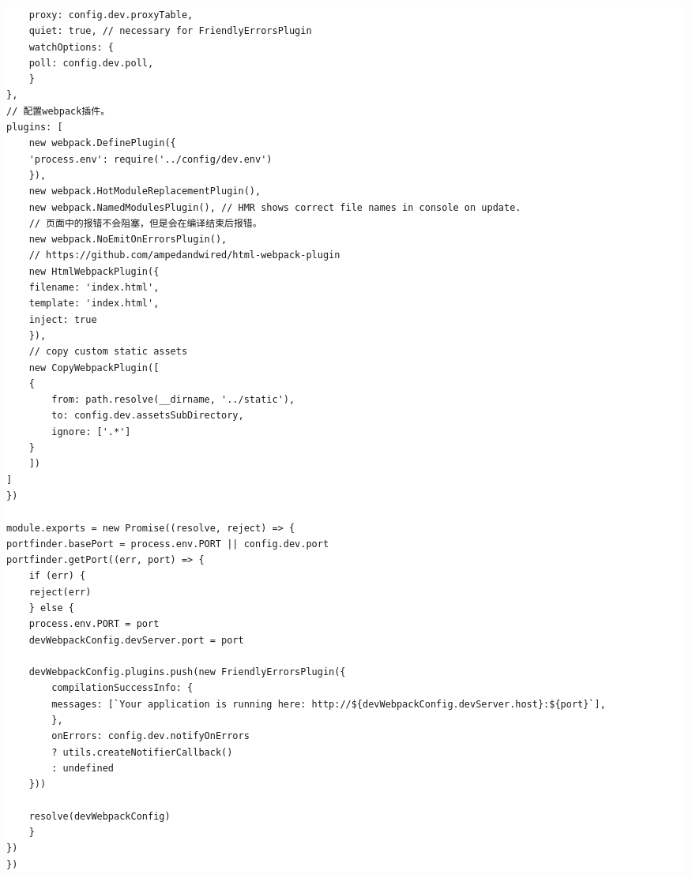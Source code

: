         proxy: config.dev.proxyTable,
        quiet: true, // necessary for FriendlyErrorsPlugin
        watchOptions: {
        poll: config.dev.poll,
        }
    },
    // 配置webpack插件。
    plugins: [
        new webpack.DefinePlugin({
        'process.env': require('../config/dev.env')
        }),
        new webpack.HotModuleReplacementPlugin(),
        new webpack.NamedModulesPlugin(), // HMR shows correct file names in console on update.
        // 页面中的报错不会阻塞，但是会在编译结束后报错。
        new webpack.NoEmitOnErrorsPlugin(),
        // https://github.com/ampedandwired/html-webpack-plugin
        new HtmlWebpackPlugin({
        filename: 'index.html',
        template: 'index.html',
        inject: true
        }),
        // copy custom static assets
        new CopyWebpackPlugin([
        {
            from: path.resolve(__dirname, '../static'),
            to: config.dev.assetsSubDirectory,
            ignore: ['.*']
        }
        ])
    ]
    })

    module.exports = new Promise((resolve, reject) => {
    portfinder.basePort = process.env.PORT || config.dev.port
    portfinder.getPort((err, port) => {
        if (err) {
        reject(err)
        } else {
        process.env.PORT = port
        devWebpackConfig.devServer.port = port

        devWebpackConfig.plugins.push(new FriendlyErrorsPlugin({
            compilationSuccessInfo: {
            messages: [`Your application is running here: http://${devWebpackConfig.devServer.host}:${port}`],
            },
            onErrors: config.dev.notifyOnErrors
            ? utils.createNotifierCallback()
            : undefined
        }))

        resolve(devWebpackConfig)
        }
    })
    })
